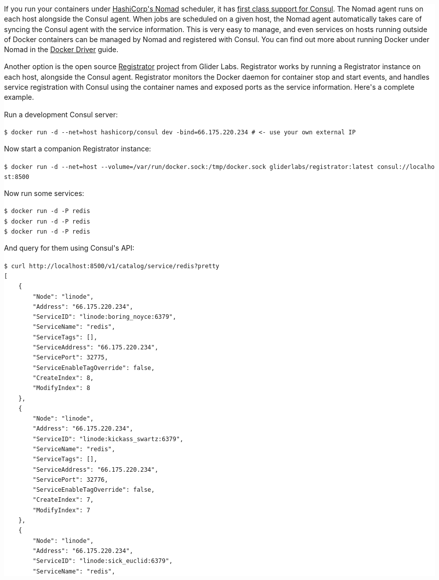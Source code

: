 If you run your containers under [HashiCorp's Nomad](https://www.nomadproject.io/) scheduler, it has [first class support for Consul](https://www.nomadproject.io/docs/jobspec/servicediscovery.html). The Nomad agent runs on each host alongside the Consul agent. When jobs are scheduled on a given host, the Nomad agent automatically takes care of syncing the Consul agent with the service information. This is very easy to manage, and even services on hosts running outside of Docker containers can be managed by Nomad and registered with Consul. You can find out more about running Docker under Nomad in the [Docker Driver](https://www.nomadproject.io/docs/drivers/docker.html) guide.

Another option is the open source [Registrator](http://gliderlabs.com/registrator/latest/) project from Glider Labs. Registrator works by running a Registrator instance on each host, alongside the Consul agent. Registrator monitors the Docker daemon for container stop and start events, and handles service registration with Consul using the container names and exposed ports as the service information. Here's a complete example.

Run a development Consul server:

```console
$ docker run -d --net=host hashicorp/consul dev -bind=66.175.220.234 # <- use your own external IP
```

Now start a companion Registrator instance:

```console
$ docker run -d --net=host --volume=/var/run/docker.sock:/tmp/docker.sock gliderlabs/registrator:latest consul://localhost:8500
```

Now run some services:

```console
$ docker run -d -P redis
$ docker run -d -P redis
$ docker run -d -P redis
```

And query for them using Consul's API:

```console
$ curl http://localhost:8500/v1/catalog/service/redis?pretty
[
    {
        "Node": "linode",
        "Address": "66.175.220.234",
        "ServiceID": "linode:boring_noyce:6379",
        "ServiceName": "redis",
        "ServiceTags": [],
        "ServiceAddress": "66.175.220.234",
        "ServicePort": 32775,
        "ServiceEnableTagOverride": false,
        "CreateIndex": 8,
        "ModifyIndex": 8
    },
    {
        "Node": "linode",
        "Address": "66.175.220.234",
        "ServiceID": "linode:kickass_swartz:6379",
        "ServiceName": "redis",
        "ServiceTags": [],
        "ServiceAddress": "66.175.220.234",
        "ServicePort": 32776,
        "ServiceEnableTagOverride": false,
        "CreateIndex": 7,
        "ModifyIndex": 7
    },
    {
        "Node": "linode",
        "Address": "66.175.220.234",
        "ServiceID": "linode:sick_euclid:6379",
        "ServiceName": "redis",
```